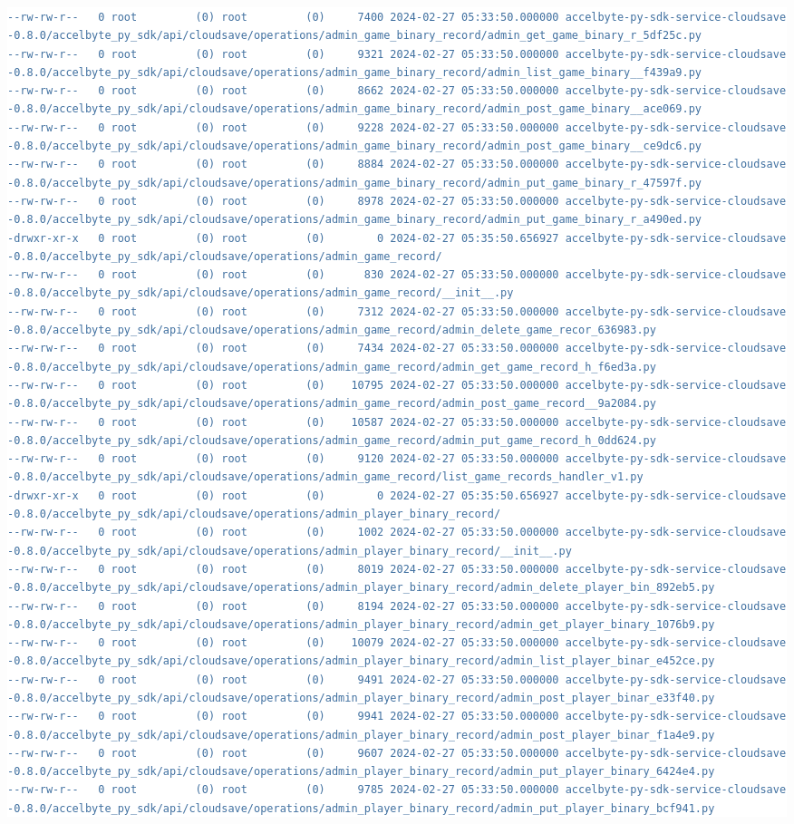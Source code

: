 ```diff
--rw-rw-r--   0 root         (0) root         (0)     7400 2024-02-27 05:33:50.000000 accelbyte-py-sdk-service-cloudsave-0.8.0/accelbyte_py_sdk/api/cloudsave/operations/admin_game_binary_record/admin_get_game_binary_r_5df25c.py
--rw-rw-r--   0 root         (0) root         (0)     9321 2024-02-27 05:33:50.000000 accelbyte-py-sdk-service-cloudsave-0.8.0/accelbyte_py_sdk/api/cloudsave/operations/admin_game_binary_record/admin_list_game_binary__f439a9.py
--rw-rw-r--   0 root         (0) root         (0)     8662 2024-02-27 05:33:50.000000 accelbyte-py-sdk-service-cloudsave-0.8.0/accelbyte_py_sdk/api/cloudsave/operations/admin_game_binary_record/admin_post_game_binary__ace069.py
--rw-rw-r--   0 root         (0) root         (0)     9228 2024-02-27 05:33:50.000000 accelbyte-py-sdk-service-cloudsave-0.8.0/accelbyte_py_sdk/api/cloudsave/operations/admin_game_binary_record/admin_post_game_binary__ce9dc6.py
--rw-rw-r--   0 root         (0) root         (0)     8884 2024-02-27 05:33:50.000000 accelbyte-py-sdk-service-cloudsave-0.8.0/accelbyte_py_sdk/api/cloudsave/operations/admin_game_binary_record/admin_put_game_binary_r_47597f.py
--rw-rw-r--   0 root         (0) root         (0)     8978 2024-02-27 05:33:50.000000 accelbyte-py-sdk-service-cloudsave-0.8.0/accelbyte_py_sdk/api/cloudsave/operations/admin_game_binary_record/admin_put_game_binary_r_a490ed.py
-drwxr-xr-x   0 root         (0) root         (0)        0 2024-02-27 05:35:50.656927 accelbyte-py-sdk-service-cloudsave-0.8.0/accelbyte_py_sdk/api/cloudsave/operations/admin_game_record/
--rw-rw-r--   0 root         (0) root         (0)      830 2024-02-27 05:33:50.000000 accelbyte-py-sdk-service-cloudsave-0.8.0/accelbyte_py_sdk/api/cloudsave/operations/admin_game_record/__init__.py
--rw-rw-r--   0 root         (0) root         (0)     7312 2024-02-27 05:33:50.000000 accelbyte-py-sdk-service-cloudsave-0.8.0/accelbyte_py_sdk/api/cloudsave/operations/admin_game_record/admin_delete_game_recor_636983.py
--rw-rw-r--   0 root         (0) root         (0)     7434 2024-02-27 05:33:50.000000 accelbyte-py-sdk-service-cloudsave-0.8.0/accelbyte_py_sdk/api/cloudsave/operations/admin_game_record/admin_get_game_record_h_f6ed3a.py
--rw-rw-r--   0 root         (0) root         (0)    10795 2024-02-27 05:33:50.000000 accelbyte-py-sdk-service-cloudsave-0.8.0/accelbyte_py_sdk/api/cloudsave/operations/admin_game_record/admin_post_game_record__9a2084.py
--rw-rw-r--   0 root         (0) root         (0)    10587 2024-02-27 05:33:50.000000 accelbyte-py-sdk-service-cloudsave-0.8.0/accelbyte_py_sdk/api/cloudsave/operations/admin_game_record/admin_put_game_record_h_0dd624.py
--rw-rw-r--   0 root         (0) root         (0)     9120 2024-02-27 05:33:50.000000 accelbyte-py-sdk-service-cloudsave-0.8.0/accelbyte_py_sdk/api/cloudsave/operations/admin_game_record/list_game_records_handler_v1.py
-drwxr-xr-x   0 root         (0) root         (0)        0 2024-02-27 05:35:50.656927 accelbyte-py-sdk-service-cloudsave-0.8.0/accelbyte_py_sdk/api/cloudsave/operations/admin_player_binary_record/
--rw-rw-r--   0 root         (0) root         (0)     1002 2024-02-27 05:33:50.000000 accelbyte-py-sdk-service-cloudsave-0.8.0/accelbyte_py_sdk/api/cloudsave/operations/admin_player_binary_record/__init__.py
--rw-rw-r--   0 root         (0) root         (0)     8019 2024-02-27 05:33:50.000000 accelbyte-py-sdk-service-cloudsave-0.8.0/accelbyte_py_sdk/api/cloudsave/operations/admin_player_binary_record/admin_delete_player_bin_892eb5.py
--rw-rw-r--   0 root         (0) root         (0)     8194 2024-02-27 05:33:50.000000 accelbyte-py-sdk-service-cloudsave-0.8.0/accelbyte_py_sdk/api/cloudsave/operations/admin_player_binary_record/admin_get_player_binary_1076b9.py
--rw-rw-r--   0 root         (0) root         (0)    10079 2024-02-27 05:33:50.000000 accelbyte-py-sdk-service-cloudsave-0.8.0/accelbyte_py_sdk/api/cloudsave/operations/admin_player_binary_record/admin_list_player_binar_e452ce.py
--rw-rw-r--   0 root         (0) root         (0)     9491 2024-02-27 05:33:50.000000 accelbyte-py-sdk-service-cloudsave-0.8.0/accelbyte_py_sdk/api/cloudsave/operations/admin_player_binary_record/admin_post_player_binar_e33f40.py
--rw-rw-r--   0 root         (0) root         (0)     9941 2024-02-27 05:33:50.000000 accelbyte-py-sdk-service-cloudsave-0.8.0/accelbyte_py_sdk/api/cloudsave/operations/admin_player_binary_record/admin_post_player_binar_f1a4e9.py
--rw-rw-r--   0 root         (0) root         (0)     9607 2024-02-27 05:33:50.000000 accelbyte-py-sdk-service-cloudsave-0.8.0/accelbyte_py_sdk/api/cloudsave/operations/admin_player_binary_record/admin_put_player_binary_6424e4.py
--rw-rw-r--   0 root         (0) root         (0)     9785 2024-02-27 05:33:50.000000 accelbyte-py-sdk-service-cloudsave-0.8.0/accelbyte_py_sdk/api/cloudsave/operations/admin_player_binary_record/admin_put_player_binary_bcf941.py
```